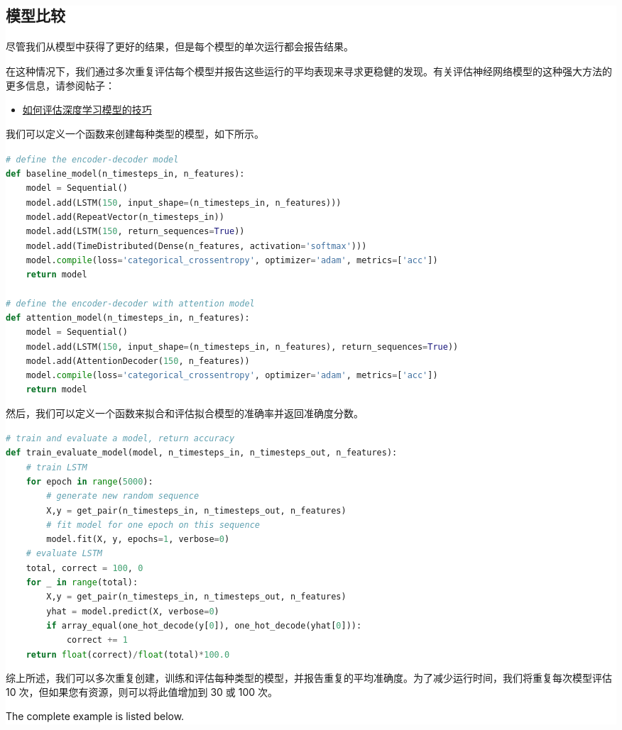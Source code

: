 ## 模型比较

尽管我们从模型中获得了更好的结果，但是每个模型的单次运行都会报告结果。

在这种情况下，我们通过多次重复评估每个模型并报告这些运行的平均表现来寻求更稳健的发现。有关评估神经网络模型的这种强大方法的更多信息，请参阅帖子：

*   [如何评估深度学习模型的技巧](https://machinelearningmastery.com/evaluate-skill-deep-learning-models/)

我们可以定义一个函数来创建每种类型的模型，如下所示。

```py
# define the encoder-decoder model
def baseline_model(n_timesteps_in, n_features):
	model = Sequential()
	model.add(LSTM(150, input_shape=(n_timesteps_in, n_features)))
	model.add(RepeatVector(n_timesteps_in))
	model.add(LSTM(150, return_sequences=True))
	model.add(TimeDistributed(Dense(n_features, activation='softmax')))
	model.compile(loss='categorical_crossentropy', optimizer='adam', metrics=['acc'])
	return model

# define the encoder-decoder with attention model
def attention_model(n_timesteps_in, n_features):
	model = Sequential()
	model.add(LSTM(150, input_shape=(n_timesteps_in, n_features), return_sequences=True))
	model.add(AttentionDecoder(150, n_features))
	model.compile(loss='categorical_crossentropy', optimizer='adam', metrics=['acc'])
	return model
```

然后，我们可以定义一个函数来拟合和评估拟合模型的准确率并返回准确度分数。

```py
# train and evaluate a model, return accuracy
def train_evaluate_model(model, n_timesteps_in, n_timesteps_out, n_features):
	# train LSTM
	for epoch in range(5000):
		# generate new random sequence
		X,y = get_pair(n_timesteps_in, n_timesteps_out, n_features)
		# fit model for one epoch on this sequence
		model.fit(X, y, epochs=1, verbose=0)
	# evaluate LSTM
	total, correct = 100, 0
	for _ in range(total):
		X,y = get_pair(n_timesteps_in, n_timesteps_out, n_features)
		yhat = model.predict(X, verbose=0)
		if array_equal(one_hot_decode(y[0]), one_hot_decode(yhat[0])):
			correct += 1
	return float(correct)/float(total)*100.0
```

综上所述，我们可以多次重复创建，训练和评估每种类型的模型，并报告重复的平均准确度。为了减少运行时间，我们将重复每次模型评估 10 次，但如果您有资源，则可以将此值增加到 30 或 100 次。

The complete example is listed below.
